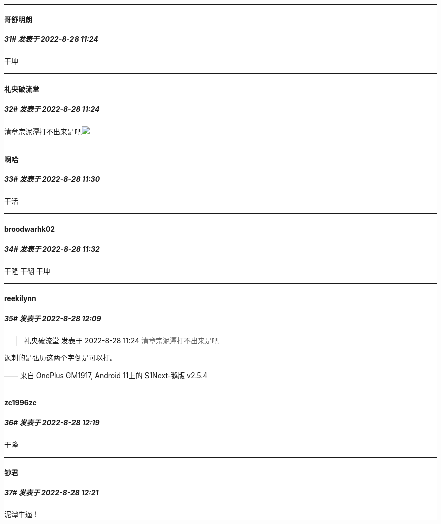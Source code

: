 

*****

####  哥舒明朗  
##### 31#       发表于 2022-8-28 11:24

干坤

*****

####  礼央破流堂  
##### 32#       发表于 2022-8-28 11:24

清章宗泥潭打不出来是吧<img src="https://static.saraba1st.com/image/smiley/face2017/037.png" referrerpolicy="no-referrer">

*****

####  啊哈  
##### 33#       发表于 2022-8-28 11:30

干活

*****

####  broodwarhk02  
##### 34#       发表于 2022-8-28 11:32

干隆 干翻 干坤

*****

####  reekilynn  
##### 35#       发表于 2022-8-28 12:09

<blockquote><a href="httphttps://bbs.saraba1st.com/2b/forum.php?mod=redirect&amp;goto=findpost&amp;pid=57244775&amp;ptid=2089278" target="_blank">礼央破流堂 发表于 2022-8-28 11:24</a>
清章宗泥潭打不出来是吧</blockquote>
讽刺的是弘历这两个字倒是可以打。

—— 来自 OnePlus GM1917, Android 11上的 [S1Next-鹅版](https://github.com/ykrank/S1-Next/releases) v2.5.4

*****

####  zc1996zc  
##### 36#       发表于 2022-8-28 12:19

干隆

*****

####  钞君  
##### 37#       发表于 2022-8-28 12:21

泥潭牛逼！
